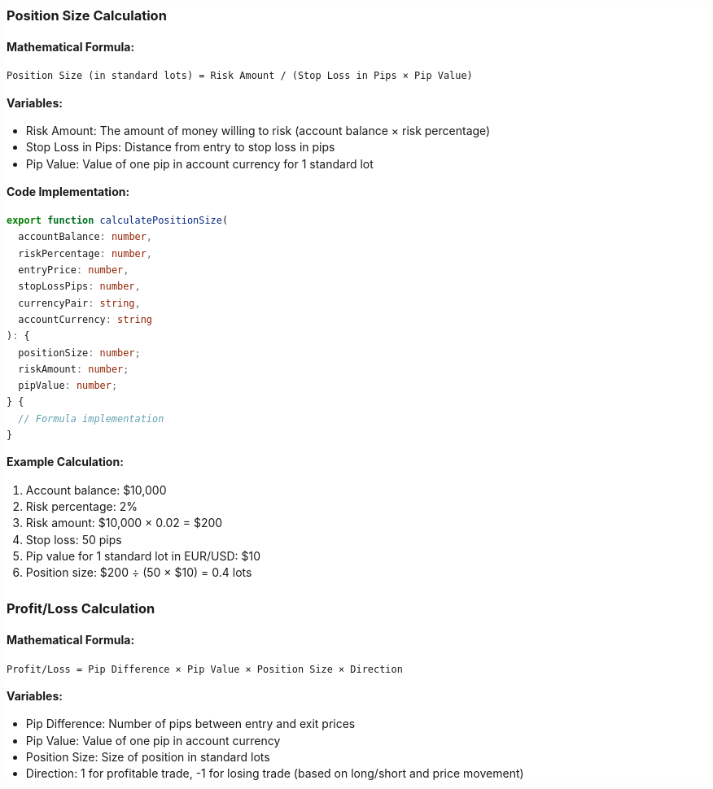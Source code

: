 ### Position Size Calculation

**Mathematical Formula:**

```
Position Size (in standard lots) = Risk Amount / (Stop Loss in Pips × Pip Value)
```

**Variables:**

- Risk Amount: The amount of money willing to risk (account balance × risk percentage)
- Stop Loss in Pips: Distance from entry to stop loss in pips
- Pip Value: Value of one pip in account currency for 1 standard lot

**Code Implementation:**

```294:322:utils/calculators.ts
export function calculatePositionSize(
  accountBalance: number,
  riskPercentage: number,
  entryPrice: number,
  stopLossPips: number,
  currencyPair: string,
  accountCurrency: string
): {
  positionSize: number;
  riskAmount: number;
  pipValue: number;
} {
  // Formula implementation
}
```

**Example Calculation:**

1. Account balance: $10,000
2. Risk percentage: 2%
3. Risk amount: $10,000 × 0.02 = $200
4. Stop loss: 50 pips
5. Pip value for 1 standard lot in EUR/USD: $10
6. Position size: $200 ÷ (50 × $10) = 0.4 lots

### Profit/Loss Calculation

**Mathematical Formula:**

```
Profit/Loss = Pip Difference × Pip Value × Position Size × Direction
```

**Variables:**

- Pip Difference: Number of pips between entry and exit prices
- Pip Value: Value of one pip in account currency
- Position Size: Size of position in standard lots
- Direction: 1 for profitable trade, -1 for losing trade (based on long/short and price movement)
